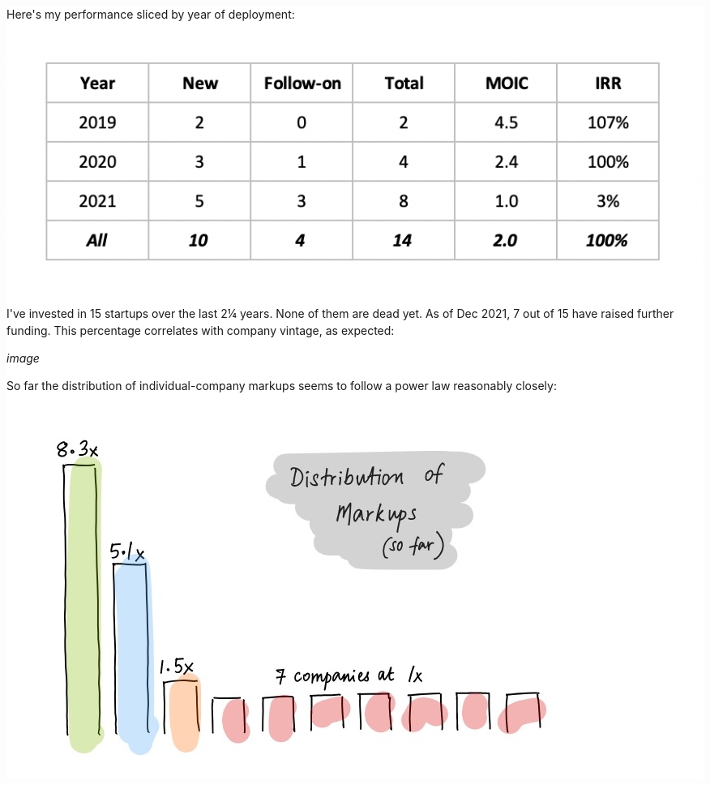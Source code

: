 Here's my performance sliced by year of deployment: 

<img src="/assets/img/irr-table.png" class="image">

I've invested in 15 startups over the last 2¼ years. None of them are dead yet.  As of Dec 2021, 7 out of 15 have raised further funding.  This percentage correlates with company vintage, as expected:

*image*

So far the distribution of individual-company markups seems to follow a power law reasonably closely:

<img src="/assets/img/distribution-markups.jpg" class="image">
